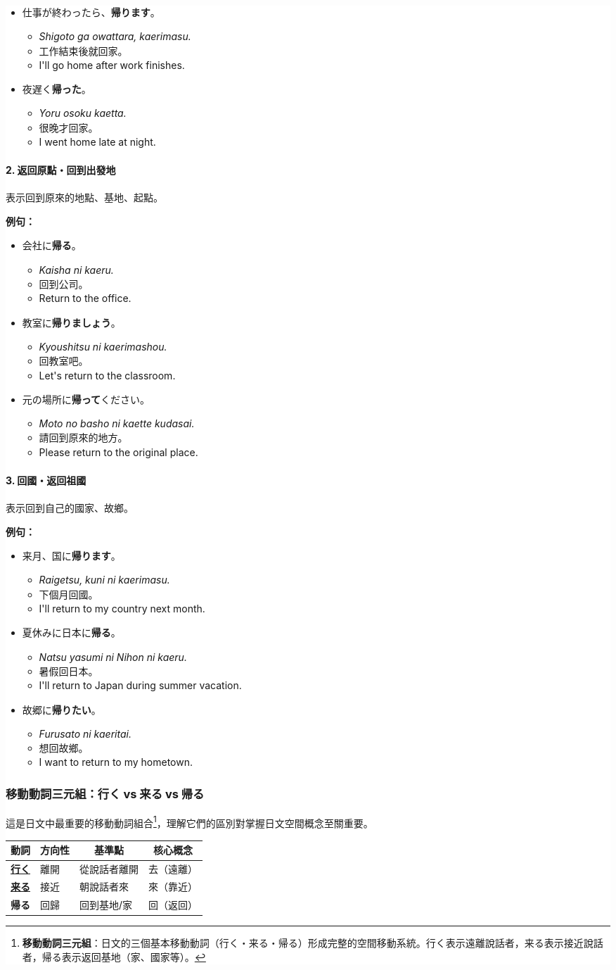 - 仕事が終わったら、**帰ります**。
  - *Shigoto ga owattara, kaerimasu.*
  - 工作結束後就回家。
  - I'll go home after work finishes.

- 夜遅く**帰った**。
  - *Yoru osoku kaetta.*
  - 很晚才回家。
  - I went home late at night.

#### 2. 返回原點・回到出發地
表示回到原來的地點、基地、起點。

**例句：**
- 会社に**帰る**。
  - *Kaisha ni kaeru.*
  - 回到公司。
  - Return to the office.

- 教室に**帰りましょう**。
  - *Kyoushitsu ni kaerimashou.*
  - 回教室吧。
  - Let's return to the classroom.

- 元の場所に**帰って**ください。
  - *Moto no basho ni kaette kudasai.*
  - 請回到原來的地方。
  - Please return to the original place.

#### 3. 回國・返回祖國
表示回到自己的國家、故鄉。

**例句：**
- 来月、国に**帰ります**。
  - *Raigetsu, kuni ni kaerimasu.*
  - 下個月回國。
  - I'll return to my country next month.

- 夏休みに日本に**帰る**。
  - *Natsu yasumi ni Nihon ni kaeru.*
  - 暑假回日本。
  - I'll return to Japan during summer vacation.

- 故郷に**帰りたい**。
  - *Furusato ni kaeritai.*
  - 想回故鄉。
  - I want to return to my hometown.

### 移動動詞三元組：行く vs 来る vs 帰る

這是日文中最重要的移動動詞組合[^2]，理解它們的區別對掌握日文空間概念至關重要。

| 動詞 | 方向性 | 基準點 | 核心概念 |
|------|--------|--------|----------|
| **[行く](009_iku\.md)** | 離開 | 從說話者離開 | 去（遠離）|
| **[来る](../verb-irr/002_kuru\.md)** | 接近 | 朝說話者來 | 來（靠近）|
| **帰る** | 回歸 | 回到基地/家 | 回（返回）|


[^1]: **五段動詞（Godan verb）**：語尾が「う」段で終わり、活用時に五十音図の五つの段（あ・い・う・え・お）を使う動詞。「帰る」は「る」で終わりますが、「帰ら・帰り・帰る・帰れ・帰ろう」と五段活用します。詳見 [grammar/godan_verb](../grammar/006_godan_verb.md)
[^2]: **移動動詞三元組**：日文的三個基本移動動詞（行く・来る・帰る）形成完整的空間移動系統。行く表示遠離說話者，来る表示接近說話者，帰る表示返回基地（家、國家等）。